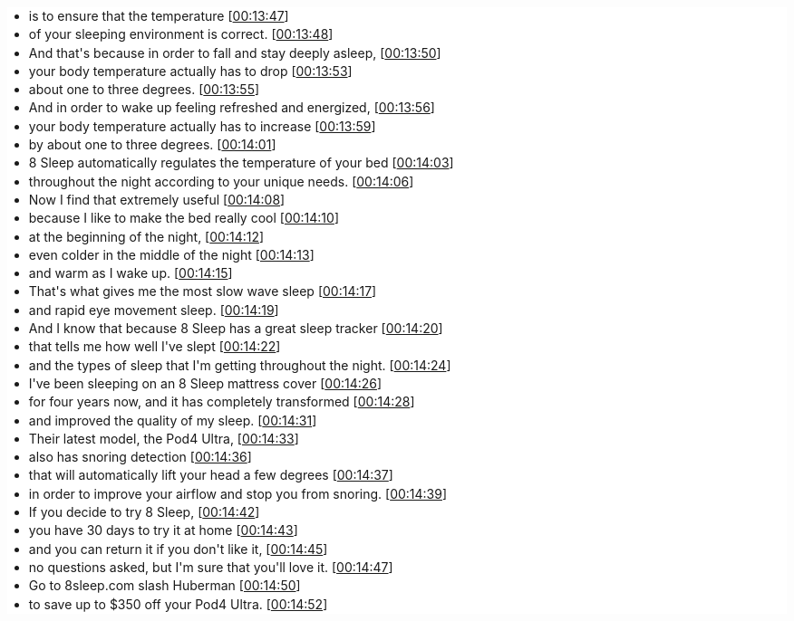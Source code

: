 *  is to ensure that the temperature [[00:13:47](https://www.youtube.com/watch?v=UyneMnERmnI&t=827.16s)]
*  of your sleeping environment is correct. [[00:13:48](https://www.youtube.com/watch?v=UyneMnERmnI&t=828.4799999999999s)]
*  And that's because in order to fall and stay deeply asleep, [[00:13:50](https://www.youtube.com/watch?v=UyneMnERmnI&t=830.4s)]
*  your body temperature actually has to drop [[00:13:53](https://www.youtube.com/watch?v=UyneMnERmnI&t=833.52s)]
*  about one to three degrees. [[00:13:55](https://www.youtube.com/watch?v=UyneMnERmnI&t=835.3199999999999s)]
*  And in order to wake up feeling refreshed and energized, [[00:13:56](https://www.youtube.com/watch?v=UyneMnERmnI&t=836.84s)]
*  your body temperature actually has to increase [[00:13:59](https://www.youtube.com/watch?v=UyneMnERmnI&t=839.4399999999999s)]
*  by about one to three degrees. [[00:14:01](https://www.youtube.com/watch?v=UyneMnERmnI&t=841.48s)]
*  8 Sleep automatically regulates the temperature of your bed [[00:14:03](https://www.youtube.com/watch?v=UyneMnERmnI&t=843.28s)]
*  throughout the night according to your unique needs. [[00:14:06](https://www.youtube.com/watch?v=UyneMnERmnI&t=846.12s)]
*  Now I find that extremely useful [[00:14:08](https://www.youtube.com/watch?v=UyneMnERmnI&t=848.6s)]
*  because I like to make the bed really cool [[00:14:10](https://www.youtube.com/watch?v=UyneMnERmnI&t=850.36s)]
*  at the beginning of the night, [[00:14:12](https://www.youtube.com/watch?v=UyneMnERmnI&t=852.04s)]
*  even colder in the middle of the night [[00:14:13](https://www.youtube.com/watch?v=UyneMnERmnI&t=853.6s)]
*  and warm as I wake up. [[00:14:15](https://www.youtube.com/watch?v=UyneMnERmnI&t=855.28s)]
*  That's what gives me the most slow wave sleep [[00:14:17](https://www.youtube.com/watch?v=UyneMnERmnI&t=857.16s)]
*  and rapid eye movement sleep. [[00:14:19](https://www.youtube.com/watch?v=UyneMnERmnI&t=859.0s)]
*  And I know that because 8 Sleep has a great sleep tracker [[00:14:20](https://www.youtube.com/watch?v=UyneMnERmnI&t=860.36s)]
*  that tells me how well I've slept [[00:14:22](https://www.youtube.com/watch?v=UyneMnERmnI&t=862.88s)]
*  and the types of sleep that I'm getting throughout the night. [[00:14:24](https://www.youtube.com/watch?v=UyneMnERmnI&t=864.28s)]
*  I've been sleeping on an 8 Sleep mattress cover [[00:14:26](https://www.youtube.com/watch?v=UyneMnERmnI&t=866.92s)]
*  for four years now, and it has completely transformed [[00:14:28](https://www.youtube.com/watch?v=UyneMnERmnI&t=868.84s)]
*  and improved the quality of my sleep. [[00:14:31](https://www.youtube.com/watch?v=UyneMnERmnI&t=871.78s)]
*  Their latest model, the Pod4 Ultra, [[00:14:33](https://www.youtube.com/watch?v=UyneMnERmnI&t=873.8s)]
*  also has snoring detection [[00:14:36](https://www.youtube.com/watch?v=UyneMnERmnI&t=876.16s)]
*  that will automatically lift your head a few degrees [[00:14:37](https://www.youtube.com/watch?v=UyneMnERmnI&t=877.4399999999999s)]
*  in order to improve your airflow and stop you from snoring. [[00:14:39](https://www.youtube.com/watch?v=UyneMnERmnI&t=879.76s)]
*  If you decide to try 8 Sleep, [[00:14:42](https://www.youtube.com/watch?v=UyneMnERmnI&t=882.64s)]
*  you have 30 days to try it at home [[00:14:43](https://www.youtube.com/watch?v=UyneMnERmnI&t=883.92s)]
*  and you can return it if you don't like it, [[00:14:45](https://www.youtube.com/watch?v=UyneMnERmnI&t=885.68s)]
*  no questions asked, but I'm sure that you'll love it. [[00:14:47](https://www.youtube.com/watch?v=UyneMnERmnI&t=887.4s)]
*  Go to 8sleep.com slash Huberman [[00:14:50](https://www.youtube.com/watch?v=UyneMnERmnI&t=890.26s)]
*  to save up to $350 off your Pod4 Ultra. [[00:14:52](https://www.youtube.com/watch?v=UyneMnERmnI&t=892.18s)]